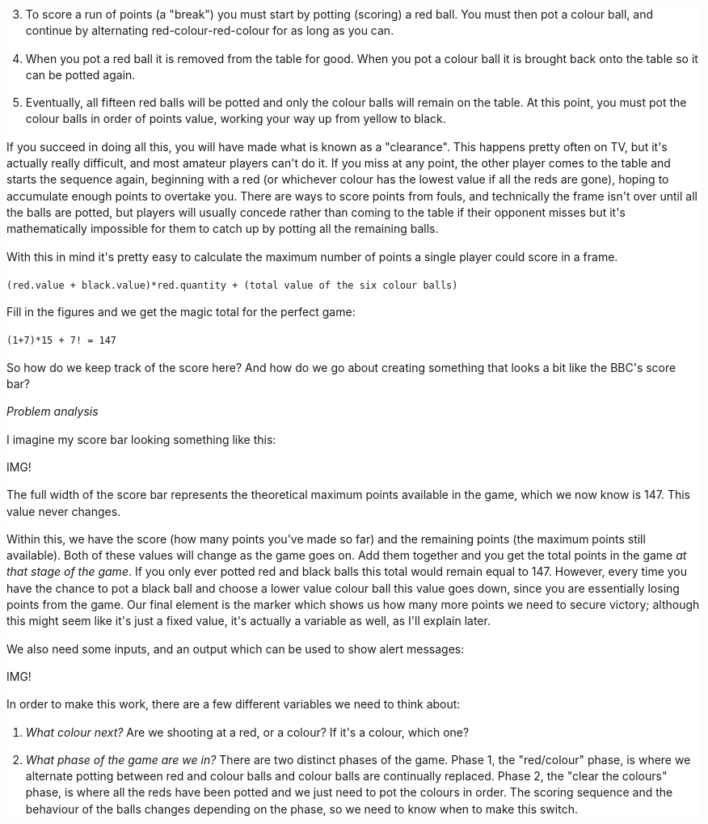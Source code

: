 3. To score a run of points (a "break") you must start by potting (scoring) a red ball. You must then pot a colour ball, and continue by alternating red-colour-red-colour for as long as you can.

4. When you pot a red ball it is removed from the table for good. When you pot a colour ball it is brought back onto the table so it can be potted again.

5. Eventually, all fifteen red balls will be potted and only the colour balls will remain on the table. At this point, you must pot the colour balls in order of points value, working your way up from yellow to black.

If you succeed in doing all this, you will have made what is known as a "clearance". This happens pretty often on TV, but it's actually really difficult, and most amateur players can't do it. If you miss at any point, the other player comes to the table and starts the sequence again, beginning with a red (or whichever colour has the lowest value if all the reds are gone), hoping to accumulate enough points to overtake you. There are ways to score points from fouls, and technically the frame isn't over until all the balls are potted, but players will usually concede rather than coming to the table if their opponent misses but it's mathematically impossible for them to catch up by potting all the remaining balls.   

With this in mind it's pretty easy to calculate the maximum number of points a single player could score in a frame.

    (red.value + black.value)*red.quantity + (total value of the six colour balls)

Fill in the figures and we get the magic total for the perfect game:

    (1+7)*15 + 7! = 147

So how do we keep track of the score here? And how do we go about creating something that looks a bit like the BBC's score bar?

_Problem analysis_

I imagine my score bar looking something like this:

  IMG!

The full width of the score bar represents the theoretical maximum points available in the game, which we now know is 147. This value never changes.

Within this, we have the score (how many points you've made so far) and the remaining points (the maximum points still available). Both of these values will change as the game goes on. Add them together and you get the total points in the game *at that stage of the game*. If you only ever potted red and black balls this total would remain equal to 147. However, every time you have the chance to pot a black ball and choose a lower value colour ball this value goes down, since you are essentially losing points from the game. Our final element is the marker which shows us how many more points we need to secure victory; although this might seem like it's just a fixed value, it's actually a variable as well, as I'll explain later.  

We also need some inputs, and an output which can be used to show alert messages:

  IMG!

In order to make this work, there are a few different variables we need to think about:

1. *What colour next?* Are we shooting at a red, or a colour? If it's a colour, which one?

2. *What phase of the game are we in?* There are two distinct phases of the game. Phase 1, the "red/colour" phase, is where we alternate potting between red and colour balls and colour balls are continually replaced. Phase 2, the "clear the colours" phase, is where all the reds have been potted and we just need to pot the colours in order. The scoring sequence and the behaviour of the balls changes depending on the phase, so we need to know when to make this switch.
